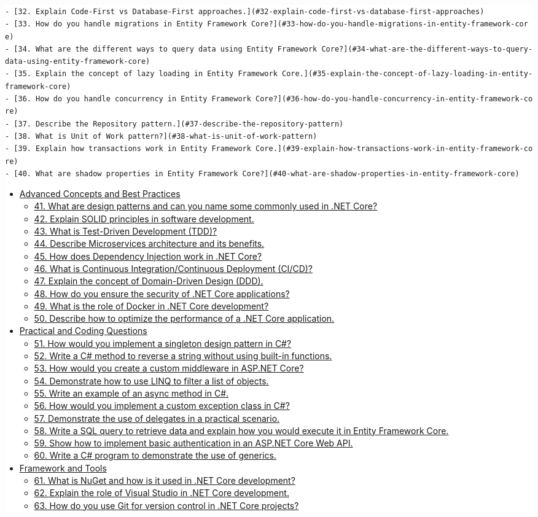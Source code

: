     - [32. Explain Code-First vs Database-First approaches.](#32-explain-code-first-vs-database-first-approaches)
    - [33. How do you handle migrations in Entity Framework Core?](#33-how-do-you-handle-migrations-in-entity-framework-core)
    - [34. What are the different ways to query data using Entity Framework Core?](#34-what-are-the-different-ways-to-query-data-using-entity-framework-core)
    - [35. Explain the concept of lazy loading in Entity Framework Core.](#35-explain-the-concept-of-lazy-loading-in-entity-framework-core)
    - [36. How do you handle concurrency in Entity Framework Core?](#36-how-do-you-handle-concurrency-in-entity-framework-core)
    - [37. Describe the Repository pattern.](#37-describe-the-repository-pattern)
    - [38. What is Unit of Work pattern?](#38-what-is-unit-of-work-pattern)
    - [39. Explain how transactions work in Entity Framework Core.](#39-explain-how-transactions-work-in-entity-framework-core)
    - [40. What are shadow properties in Entity Framework Core?](#40-what-are-shadow-properties-in-entity-framework-core)
  - [Advanced Concepts and Best Practices](#advanced-concepts-and-best-practices)
    - [41. What are design patterns and can you name some commonly used in .NET Core?](#41-what-are-design-patterns-and-can-you-name-some-commonly-used-in-net-core)
    - [42. Explain SOLID principles in software development.](#42-explain-solid-principles-in-software-development)
    - [43. What is Test-Driven Development (TDD)?](#43-what-is-test-driven-development-tdd)
    - [44. Describe Microservices architecture and its benefits.](#44-describe-microservices-architecture-and-its-benefits)
    - [45. How does Dependency Injection work in .NET Core?](#45-how-does-dependency-injection-work-in-net-core)
    - [46. What is Continuous Integration/Continuous Deployment (CI/CD)?](#46-what-is-continuous-integrationcontinuous-deployment-cicd)
    - [47. Explain the concept of Domain-Driven Design (DDD).](#47-explain-the-concept-of-domain-driven-design-ddd)
    - [48. How do you ensure the security of .NET Core applications?](#48-how-do-you-ensure-the-security-of-net-core-applications)
    - [49. What is the role of Docker in .NET Core development?](#49-what-is-the-role-of-docker-in-net-core-development)
    - [50. Describe how to optimize the performance of a .NET Core application.](#50-describe-how-to-optimize-the-performance-of-a-net-core-application)
  - [Practical and Coding Questions](#practical-and-coding-questions)
    - [51. How would you implement a singleton design pattern in C#?](#51-how-would-you-implement-a-singleton-design-pattern-in-c)
    - [52. Write a C# method to reverse a string without using built-in functions.](#52-write-a-c-method-to-reverse-a-string-without-using-built-in-functions)
    - [53. How would you create a custom middleware in ASP.NET Core?](#53-how-would-you-create-a-custom-middleware-in-aspnet-core)
    - [54. Demonstrate how to use LINQ to filter a list of objects.](#54-demonstrate-how-to-use-linq-to-filter-a-list-of-objects)
    - [55. Write an example of an async method in C#.](#55-write-an-example-of-an-async-method-in-c)
    - [56. How would you implement a custom exception class in C#?](#56-how-would-you-implement-a-custom-exception-class-in-c)
    - [57. Demonstrate the use of delegates in a practical scenario.](#57-demonstrate-the-use-of-delegates-in-a-practical-scenario)
    - [58. Write a SQL query to retrieve data and explain how you would execute it in Entity Framework Core.](#58-write-a-sql-query-to-retrieve-data-and-explain-how-you-would-execute-it-in-entity-framework-core)
    - [59. Show how to implement basic authentication in an ASP.NET Core Web API.](#59-show-how-to-implement-basic-authentication-in-an-aspnet-core-web-api)
    - [60. Write a C# program to demonstrate the use of generics.](#60-write-a-c-program-to-demonstrate-the-use-of-generics)
  - [Framework and Tools](#framework-and-tools)
    - [61. What is NuGet and how is it used in .NET Core development?](#61-what-is-nuget-and-how-is-it-used-in-net-core-development)
    - [62. Explain the role of Visual Studio in .NET Core development.](#62-explain-the-role-of-visual-studio-in-net-core-development)
    - [63. How do you use Git for version control in .NET Core projects?](#63-how-do-you-use-git-for-version-control-in-net-core-projects)